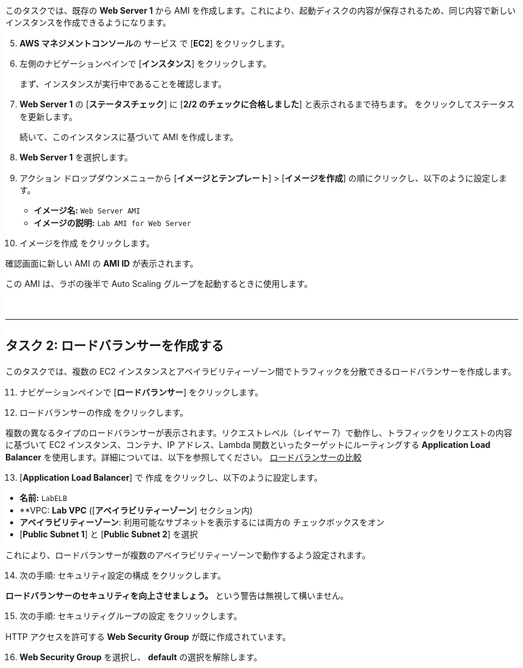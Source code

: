 このタスクでは、既存の **Web Server 1** から AMI を作成します。これにより、起動ディスクの内容が保存されるため、同じ内容で新しいインスタンスを作成できるようになります。

5. **AWS マネジメントコンソール**の <span id="ssb_services">サービス <i class="fas fa-angle-down"></i></span> で [**EC2**] をクリックします。

6. 左側のナビゲーションペインで [**インスタンス**] をクリックします。

   まず、インスタンスが実行中であることを確認します。

7. **Web Server 1** の [**ステータスチェック**] に [**2/2 のチェックに合格しました**] と表示されるまで待ちます。<i class="fas fa-sync"></i> をクリックしてステータスを更新します。

   続いて、このインスタンスに基づいて AMI を作成します。

8. <i class="far fa-check-square"></i> **Web Server 1** を選択します。

9. <span id="ssb_grey">アクション <i class="fas fa-angle-down"></i></span> ドロップダウンメニューから [**イメージとテンプレート**] > [**イメージを作成**] の順にクリックし、以下のように設定します。

   - **イメージ名:** `Web Server AMI`
   - **イメージの説明:** `Lab AMI for Web Server`

10. <span id="ssb_blue">イメージを作成</span> をクリックします。

   確認画面に新しい AMI の **AMI ID** が表示されます。

   この AMI は、ラボの後半で Auto Scaling グループを起動するときに使用します。

&nbsp;
___
## タスク 2: ロードバランサーを作成する

このタスクでは、複数の EC2 インスタンスとアベイラビリティーゾーン間でトラフィックを分散できるロードバランサーを作成します。

11. ナビゲーションペインで [**ロードバランサー**] をクリックします。

12. <span id="ssb_blue">ロードバランサーの作成</span> をクリックします。

   複数の異なるタイプのロードバランサーが表示されます。リクエストレベル（レイヤー 7）で動作し、トラフィックをリクエストの内容に基づいて EC2 インスタンス、コンテナ、IP アドレス、Lambda 関数といったターゲットにルーティングする **Application Load Balancer** を使用します。詳細については、以下を参照してください。 <a href="https://aws.amazon.com/elasticloadbalancing/features/#compare" target="_blank">ロードバランサーの比較</a>

13. \[**Application Load Balancer**] で <span id="ssb_blue">作成</span> をクリックし、以下のように設定します。

   - **名前:** `LabELB`
   - **VPC: **Lab VPC** ([**アベイラビリティーゾーン**] セクション内)
   - **アベイラビリティーゾーン**: 利用可能なサブネットを表示するには両方の <i class="far fa-check-square"></i> チェックボックスをオン
   - [**Public Subnet 1**] と [**Public Subnet 2**] を選択

   これにより、ロードバランサーが複数のアベイラビリティーゾーンで動作するよう設定されます。

14. <span id="ssb_grey">次の手順: セキュリティ設定の構成</span> をクリックします。

   <i class="fas fa-comment"></i> **ロードバランサーのセキュリティを向上させましょう。** という警告は無視して構いません。

15. <span id="ssb_grey">次の手順: セキュリティグループの設定</span> をクリックします。

   HTTP アクセスを許可する **Web Security Group** が既に作成されています。

16. <i class="far fa-check-square"></i> **Web Security Group** を選択し、<i class="far fa-square"></i> **default** の選択を解除します。
